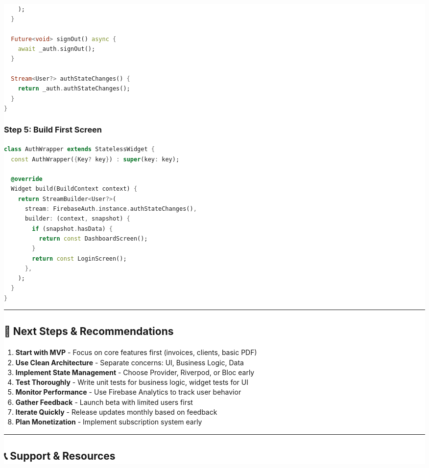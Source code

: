 ```dart
    );
  }

  Future<void> signOut() async {
    await _auth.signOut();
  }

  Stream<User?> authStateChanges() {
    return _auth.authStateChanges();
  }
}
```

### Step 5: Build First Screen

```dart
class AuthWrapper extends StatelessWidget {
  const AuthWrapper({Key? key}) : super(key: key);

  @override
  Widget build(BuildContext context) {
    return StreamBuilder<User?>(
      stream: FirebaseAuth.instance.authStateChanges(),
      builder: (context, snapshot) {
        if (snapshot.hasData) {
          return const DashboardScreen();
        }
        return const LoginScreen();
      },
    );
  }
}
```

---

## 🎯 Next Steps & Recommendations

1. **Start with MVP** - Focus on core features first (invoices, clients, basic PDF)
2. **Use Clean Architecture** - Separate concerns: UI, Business Logic, Data
3. **Implement State Management** - Choose Provider, Riverpod, or Bloc early
4. **Test Thoroughly** - Write unit tests for business logic, widget tests for UI
5. **Monitor Performance** - Use Firebase Analytics to track user behavior
6. **Gather Feedback** - Launch beta with limited users first
7. **Iterate Quickly** - Release updates monthly based on feedback
8. **Plan Monetization** - Implement subscription system early

---

## 📞 Support & Resources
